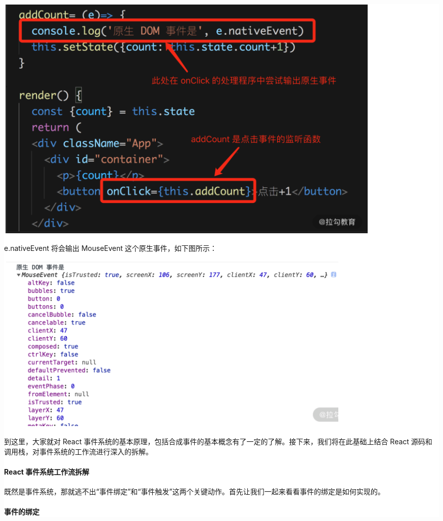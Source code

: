 ![avater](../assets/event2.png)

e.nativeEvent 将会输出 MouseEvent 这个原生事件，如下图所示：

![avater](../assets/event3.png)

到这里，大家就对 React 事件系统的基本原理，包括合成事件的基本概念有了一定的了解。接下来，我们将在此基础上结合 React 源码和调用栈，对事件系统的工作流进行深入的拆解。

#### React 事件系统工作流拆解

既然是事件系统，那就逃不出“事件绑定”和“事件触发”这两个关键动作。首先让我们一起来看看事件的绑定是如何实现的。

#### 事件的绑定
